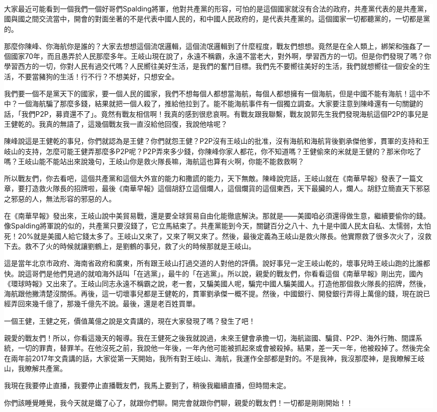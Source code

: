 
大家最近可能看到一個我們一個好哥們Spalding將軍，他對共產黨的形容，可怕的是這個國家就沒有合法的政府，共產黨代表的是共產黨，國與國之間交流當中，開會的對面坐著的不是代表中國人民的，和中國人民政府的，是代表共產黨的。這個國家一切都聽黨的，一切都是黨的。


那麼你陳峰、你海航你是誰的？大家去想想這個流氓邏輯，這個流氓邏輯到了什麼程度，戰友們想想。竟然是在全人類上，綁架和強姦了一個國家70年，而且愚弄於人民那麼多年。王岐山現在說了，永遠不稱霸，永遠不當老大，對外啊，學習西方的一切。但是你們發現了嗎？你學習西方的一切，你對人民有過交代嗎？人民嚮往美好生活，是我們的奮鬥目標。我們先不要嚮往美好的生活，我們就想嚮往一個安全的生活，不要當豬狗的生活！行不行？不想美好，只想安全。


我們要一個不是黨天下的國家，要一個人民的國家，我們不想每個人都想當海航，每個人都想擁有一個海航，但是中國不能有海航！這中不中？一個海航騙了那麼多錢，結果就把一個人殺了，推給他拉到了。能不能海航事件有一個獨立調查。大家要注意到陳峰還有一句關鍵的話，「我們P2P，募資還不了」。竟然有戰友相信啊！我真的感到很悲哀啊。有戰友跟我聯繫，戰友說郭先生我們發現海航這個P2P的事兒是王健乾的。我真的無語了，這幾個戰友我一直沒給他回復，我說他啥呢？


陳峰說這是王健乾的事兒，你們就認為是王健？你們就怨王健？P2P沒有王岐山的批准，沒有海航和海航背後劉承傑他爹，貫軍的支持和王岐山的支持，怎麼可能王健弄那麼多P2P呢？P2P弄來多少錢，你陳峰你家人都花，你不知道嗎？王健偷來的米就是王健的？那米你吃了嗎？王岐山能不能站出來說幾句，王岐山你是救火隊長嘛，海航這也算有火啊，你能不能救救啊？


所以戰友們，你去看吧，這個共產黨和這個大外宣的能力和撒謊的能力，天下無敵。陳峰說完話，王岐山就在《南華早報》發表了一篇文章，要打造救火隊長的招牌啦，最後《南華早報》這個胡舒立這個爛人，這個爛貨的這個東西，天下最臟的人，爛人。胡舒立簡直天下邪惡之邪惡的人，無法形容的邪惡的人。


在《南華早報》發出來，王岐山說中美貿易戰，還是要全球貿易自由化能徹底解決。那就是——美國咱必須還得做生意，繼續要偷你的錢。像Spalding將軍說的似的，共產黨只要沒錢了，它立馬結束了。共產黨能到今天，關鍵百分之八十、九十是中國人民太自私、太懦弱，太怕死！20%就是美國人給它錢太多了。王岐山又來了，又來了啊又來了。然後，最後定義為王岐山是救火隊長。他實際救了很多次火了，沒救下去。救不了火的時候就讓劉鶴上，是劉鶴的事兒，救了火的時候那就是王岐山。


這是當年北京市政府、海南省政府和廣東，所有跟王岐山打過交道的人對他的評價。說好事兒一定王岐山乾的，壞事兒時王岐山跑的比誰都快。說這哥們是他們見過的就咱海外話叫「在逃黨」，最牛的「在逃黨」。所以說，親愛的戰友們，你看看這個《南華早報》剛出完，國內《環球時報》又出來了。王岐山同志永遠不稱霸之說，老一套，又騙美國人呢，騙完中國人騙美國人。打造他那個救火隊長的招牌，然後，海航跟他撇清楚沒關係。再後，這一切壞事兒都是王健乾的，貫軍劉承傑一概不提。然後，中國銀行、開發銀行弄得上萬億的錢，現在說已經弄回來幾千億了，那幾千億先不說。最後，還是老百姓買單。


一個王健，王健之死，價值萬億之說是文貴講的，現在大家發現了嗎？發生了吧！


親愛的戰友們！所以，你看這幾天的報導。我在王健死之後我就說過，未來王健會承擔一切，海航盜國、騙貸、P2P、海外行賄、間諜系統，一切的罪責，替罪羊。在他沒死之前，我說他一年後，一年內他可能被抓起來或會被殺掉。結果，差一天一年，他被殺掉了。然後完全在兩年前2017年文貴講的話，大家從第一天開始，我所有對王岐山、海航，我運作全部都是對的。不是我神，我沒那麼神，是我瞭解王岐山，我瞭解共產黨。


我現在我要停止直播，我要停止直播戰友們，我馬上要到了，稍後我繼續直播，但時間未定。


你們該睡覺睡覺，我今天就是鐵了心了，就跟你們聊。開完會就跟你們聊，親愛的戰友們！一切都是剛剛開始！！
